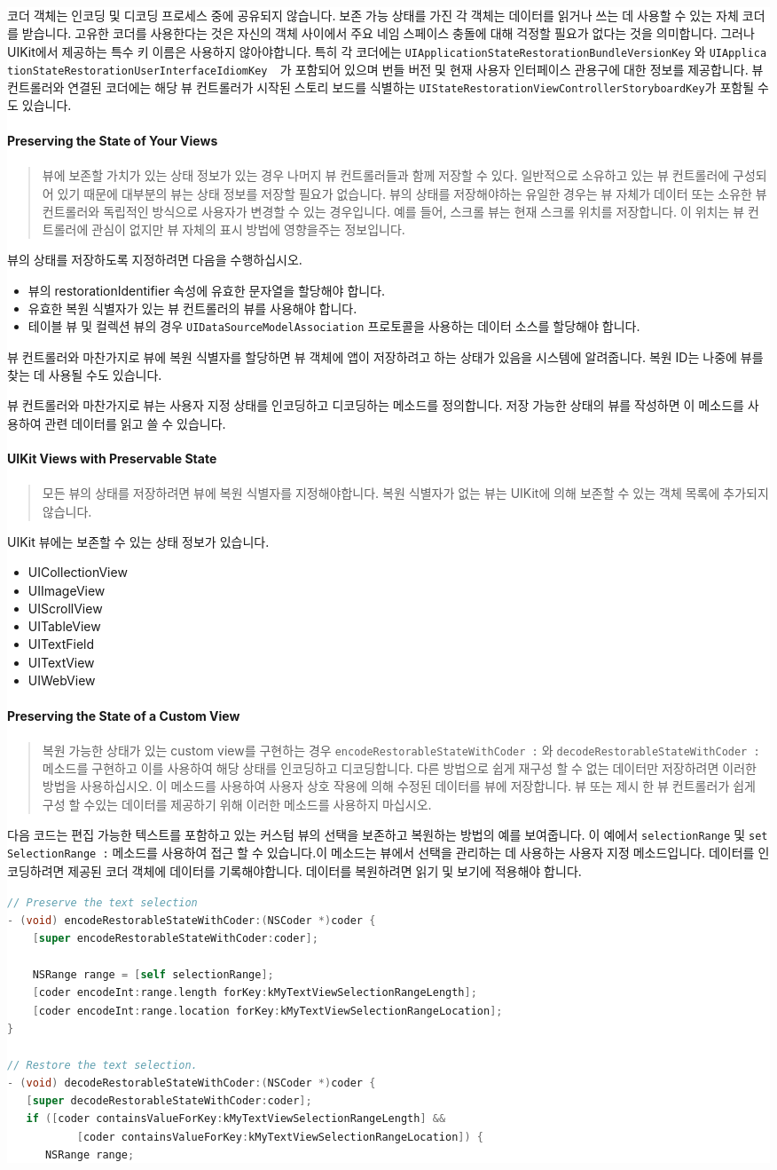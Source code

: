 코더 객체는 인코딩 및 디코딩 프로세스 중에 공유되지 않습니다. 보존 가능 상태를 가진 각 객체는 데이터를 읽거나 쓰는 데 사용할 수 있는 자체 코더를 받습니다. 고유한 코더를 사용한다는 것은 자신의 객체 사이에서 주요 네임 스페이스 충돌에 대해 걱정할 필요가 없다는 것을 의미합니다. 그러나 UIKit에서 제공하는 특수 키 이름은 사용하지 않아야합니다. 특히 각 코더에는 `UIApplicationStateRestorationBundleVersionKey` 와 `UIApplicationStateRestorationUserInterfaceIdiomKey  `가 포함되어 있으며 번들 버전 및 현재 사용자 인터페이스 관용구에 대한 정보를 제공합니다. 뷰 컨트롤러와 연결된 코더에는 해당 뷰 컨트롤러가 시작된 스토리 보드를 식별하는 `UIStateRestorationViewControllerStoryboardKey`가 포함될 수도 있습니다.



#### Preserving the State of Your Views

> 뷰에 보존할 가치가 있는 상태 정보가 있는 경우 나머지 뷰 컨트롤러들과 함께 저장할 수 있다. 일반적으로 소유하고 있는 뷰 컨트롤러에 구성되어 있기 때문에 대부분의 뷰는 상태 정보를 저장할 필요가 없습니다. 뷰의 상태를 저장해야하는 유일한 경우는 뷰 자체가 데이터 또는 소유한 뷰 컨트롤러와 독립적인 방식으로 사용자가 변경할 수 있는 경우입니다. 예를 들어, 스크롤 뷰는 현재 스크롤 위치를 저장합니다. 이 위치는 뷰 컨트롤러에 관심이 없지만 뷰 자체의 표시 방법에 영향을주는 정보입니다.

뷰의 상태를 저장하도록 지정하려면 다음을 수행하십시오.

* 뷰의 restorationIdentifier 속성에 유효한 문자열을 할당해야 합니다.
* 유효한 복원 식별자가 있는 뷰 컨트롤러의 뷰를 사용해야 합니다.
* 테이블 뷰 및 컬렉션 뷰의 경우 `UIDataSourceModelAssociation` 프로토콜을 사용하는 데이터 소스를 할당해야 합니다.

뷰 컨트롤러와 마찬가지로 뷰에 복원 식별자를 할당하면 뷰 객체에 앱이 저장하려고 하는 상태가 있음을 시스템에 알려줍니다. 복원 ID는 나중에 뷰를 찾는 데 사용될 수도 있습니다.

뷰 컨트롤러와 마찬가지로 뷰는 사용자 지정 상태를 인코딩하고 디코딩하는 메소드를 정의합니다. 저장 가능한 상태의 뷰를 작성하면 이 메소드를 사용하여 관련 데이터를 읽고 쓸 수 있습니다.



#### UIKit Views with Preservable State

> 모든 뷰의 상태를 저장하려면 뷰에 복원 식별자를 지정해야합니다. 복원 식별자가 없는 뷰는 UIKit에 의해 보존할 수 있는 객체 목록에 추가되지 않습니다.

UIKit 뷰에는 보존할 수 있는 상태 정보가 있습니다.

- UICollectionView
- UIImageView
- UIScrollView
- UITableView
- UITextField
- UITextView
- UIWebView





#### Preserving the State of a Custom View

> 복원 가능한 상태가 있는 custom view를 구현하는 경우 `encodeRestorableStateWithCoder :` 와 `decodeRestorableStateWithCoder : ` 메소드를 구현하고 이를 사용하여 해당 상태를 인코딩하고 디코딩합니다. 다른 방법으로 쉽게 재구성 할 수 없는 데이터만 저장하려면 이러한 방법을 사용하십시오. 이 메소드를 사용하여 사용자 상호 작용에 의해 수정된 데이터를 뷰에 저장합니다. 뷰 또는 제시 한 뷰 컨트롤러가 쉽게 구성 할 수있는 데이터를 제공하기 위해 이러한 메소드를 사용하지 마십시오.

다음 코드는 편집 가능한 텍스트를 포함하고 있는 커스텀 뷰의 선택을 보존하고 복원하는 방법의 예를 보여줍니다. 이 예에서 `selectionRange` 및 `setSelectionRange :` 메소드를 사용하여 접근 할 수 있습니다.이 메소드는 뷰에서 선택을 관리하는 데 사용하는 사용자 지정 메소드입니다. 데이터를 인코딩하려면 제공된 코더 객체에 데이터를 기록해야합니다. 데이터를 복원하려면 읽기 및 보기에 적용해야 합니다.

```objective-c
// Preserve the text selection
- (void) encodeRestorableStateWithCoder:(NSCoder *)coder {
    [super encodeRestorableStateWithCoder:coder];
 
    NSRange range = [self selectionRange];
    [coder encodeInt:range.length forKey:kMyTextViewSelectionRangeLength];
    [coder encodeInt:range.location forKey:kMyTextViewSelectionRangeLocation];
}
 
// Restore the text selection.
- (void) decodeRestorableStateWithCoder:(NSCoder *)coder {
   [super decodeRestorableStateWithCoder:coder];
   if ([coder containsValueForKey:kMyTextViewSelectionRangeLength] &&
           [coder containsValueForKey:kMyTextViewSelectionRangeLocation]) {
      NSRange range;
```